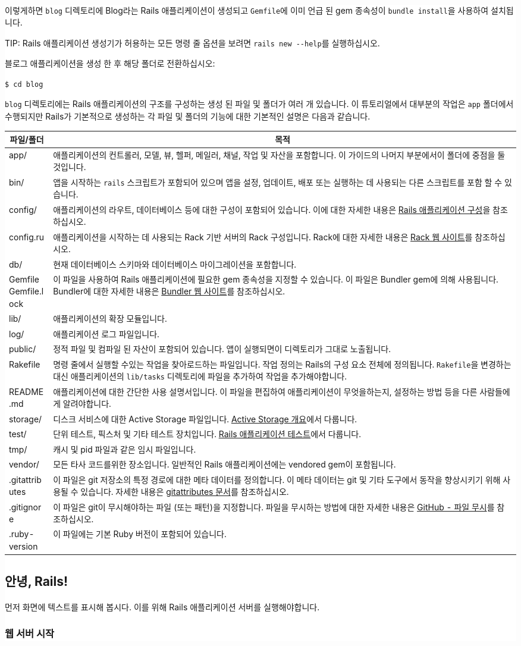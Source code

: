 이렇게하면 `blog` 디렉토리에 Blog라는 Rails 애플리케이션이 생성되고 `Gemfile`에 이미 언급 된 gem 종속성이 `bundle install`을 사용하여 설치됩니다.

TIP: Rails 애플리케이션 생성기가 허용하는 모든 명령 줄 옵션을 보려면 `rails new --help`를 실행하십시오.

블로그 애플리케이션을 생성 한 후 해당 폴더로 전환하십시오:

```bash
$ cd blog
```

`blog` 디렉토리에는 Rails 애플리케이션의 구조를 구성하는 생성 된 파일 및 폴더가 여러 개 있습니다. 이 튜토리얼에서 대부분의 작업은 `app` 폴더에서 수행되지만 Rails가 기본적으로 생성하는 각 파일 및 폴더의 기능에 대한 기본적인 설명은 다음과 같습니다.

| 파일/폴더 | 목적 |
| ----------- | ------- |
|app/|애플리케이션의 컨트롤러, 모델, 뷰, 헬퍼, 메일러, 채널, 작업 및 자산을 포함합니다. 이 가이드의 나머지 부분에서이 폴더에 중점을 둘 것입니다.|
|bin/|앱을 시작하는 `rails` 스크립트가 포함되어 있으며 앱을 설정, 업데이트, 배포 또는 실행하는 데 사용되는 다른 스크립트를 포함 할 수 있습니다.|
|config/|애플리케이션의 라우트, 데이터베이스 등에 대한 구성이 포함되어 있습니다. 이에 대한 자세한 내용은 [Rails 애플리케이션 구성](configuring.html)을 참조하십시오.|
|config.ru|애플리케이션을 시작하는 데 사용되는 Rack 기반 서버의 Rack 구성입니다. Rack에 대한 자세한 내용은 [Rack 웹 사이트](https://rack.github.io/)를 참조하십시오.|
|db/|현재 데이터베이스 스키마와 데이터베이스 마이그레이션을 포함합니다.|
|Gemfile<br>Gemfile.lock|이 파일을 사용하여 Rails 애플리케이션에 필요한 gem 종속성을 지정할 수 있습니다. 이 파일은 Bundler gem에 의해 사용됩니다. Bundler에 대한 자세한 내용은 [Bundler 웹 사이트](https://bundler.io)를 참조하십시오.|
|lib/|애플리케이션의 확장 모듈입니다.|
|log/|애플리케이션 로그 파일입니다.|
|public/|정적 파일 및 컴파일 된 자산이 포함되어 있습니다. 앱이 실행되면이 디렉토리가 그대로 노출됩니다.|
|Rakefile|명령 줄에서 실행할 수있는 작업을 찾아로드하는 파일입니다. 작업 정의는 Rails의 구성 요소 전체에 정의됩니다. `Rakefile`을 변경하는 대신 애플리케이션의 `lib/tasks` 디렉토리에 파일을 추가하여 작업을 추가해야합니다.|
|README.md|애플리케이션에 대한 간단한 사용 설명서입니다. 이 파일을 편집하여 애플리케이션이 무엇을하는지, 설정하는 방법 등을 다른 사람들에게 알려야합니다.|
|storage/|디스크 서비스에 대한 Active Storage 파일입니다. [Active Storage 개요](active_storage_overview.html)에서 다룹니다.|
|test/|단위 테스트, 픽스처 및 기타 테스트 장치입니다. [Rails 애플리케이션 테스트](testing.html)에서 다룹니다.|
|tmp/|캐시 및 pid 파일과 같은 임시 파일입니다.|
|vendor/|모든 타사 코드를위한 장소입니다. 일반적인 Rails 애플리케이션에는 vendored gem이 포함됩니다.|
|.gitattributes|이 파일은 git 저장소의 특정 경로에 대한 메타 데이터를 정의합니다. 이 메타 데이터는 git 및 기타 도구에서 동작을 향상시키기 위해 사용될 수 있습니다. 자세한 내용은 [gitattributes 문서](https://git-scm.com/docs/gitattributes)를 참조하십시오.|
|.gitignore|이 파일은 git이 무시해야하는 파일 (또는 패턴)을 지정합니다. 파일을 무시하는 방법에 대한 자세한 내용은 [GitHub - 파일 무시](https://help.github.com/articles/ignoring-files)를 참조하십시오.|
|.ruby-version|이 파일에는 기본 Ruby 버전이 포함되어 있습니다.

안녕, Rails!
-------------

먼저 화면에 텍스트를 표시해 봅시다. 이를 위해 Rails 애플리케이션 서버를 실행해야합니다.

### 웹 서버 시작
